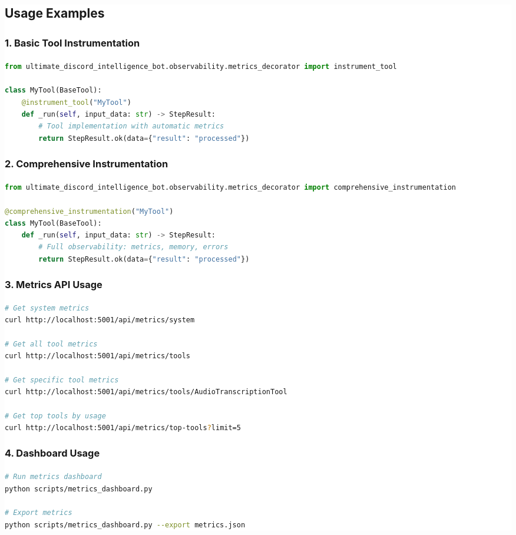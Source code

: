 ## Usage Examples

### 1. Basic Tool Instrumentation

```python
from ultimate_discord_intelligence_bot.observability.metrics_decorator import instrument_tool

class MyTool(BaseTool):
    @instrument_tool("MyTool")
    def _run(self, input_data: str) -> StepResult:
        # Tool implementation with automatic metrics
        return StepResult.ok(data={"result": "processed"})
```

### 2. Comprehensive Instrumentation

```python
from ultimate_discord_intelligence_bot.observability.metrics_decorator import comprehensive_instrumentation

@comprehensive_instrumentation("MyTool")
class MyTool(BaseTool):
    def _run(self, input_data: str) -> StepResult:
        # Full observability: metrics, memory, errors
        return StepResult.ok(data={"result": "processed"})
```

### 3. Metrics API Usage

```bash
# Get system metrics
curl http://localhost:5001/api/metrics/system

# Get all tool metrics
curl http://localhost:5001/api/metrics/tools

# Get specific tool metrics
curl http://localhost:5001/api/metrics/tools/AudioTranscriptionTool

# Get top tools by usage
curl http://localhost:5001/api/metrics/top-tools?limit=5
```

### 4. Dashboard Usage

```bash
# Run metrics dashboard
python scripts/metrics_dashboard.py

# Export metrics
python scripts/metrics_dashboard.py --export metrics.json
```
